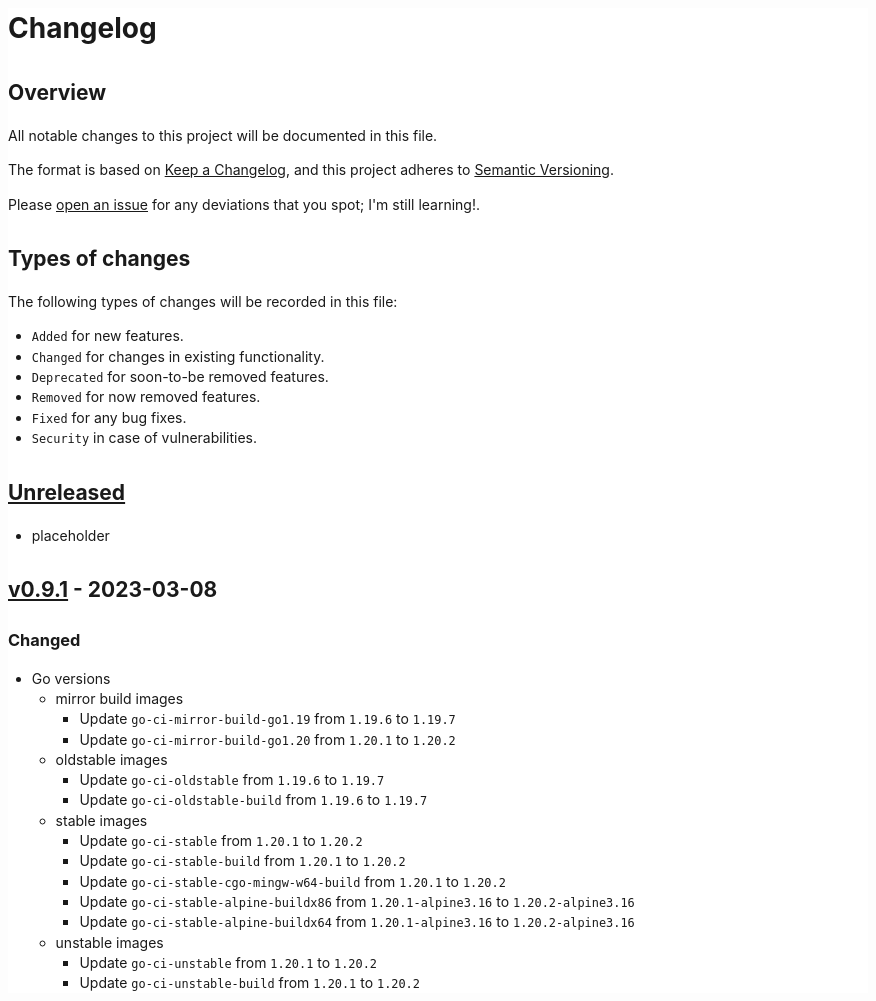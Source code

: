 # Changelog

## Overview

All notable changes to this project will be documented in this file.

The format is based on [Keep a
Changelog](https://keepachangelog.com/en/1.0.0/), and this project adheres to
[Semantic Versioning](https://semver.org/spec/v2.0.0.html).

Please [open an issue](https://github.com/atc0005/go-ci/issues) for any
deviations that you spot; I'm still learning!.

## Types of changes

The following types of changes will be recorded in this file:

- `Added` for new features.
- `Changed` for changes in existing functionality.
- `Deprecated` for soon-to-be removed features.
- `Removed` for now removed features.
- `Fixed` for any bug fixes.
- `Security` in case of vulnerabilities.

## [Unreleased]

- placeholder

## [v0.9.1] - 2023-03-08

### Changed

- Go versions
  - mirror build images
    - Update `go-ci-mirror-build-go1.19` from `1.19.6` to `1.19.7`
    - Update `go-ci-mirror-build-go1.20` from `1.20.1` to `1.20.2`
  - oldstable images
    - Update `go-ci-oldstable` from `1.19.6` to `1.19.7`
    - Update `go-ci-oldstable-build` from `1.19.6` to `1.19.7`
  - stable images
    - Update `go-ci-stable` from `1.20.1` to `1.20.2`
    - Update `go-ci-stable-build` from `1.20.1` to `1.20.2`
    - Update `go-ci-stable-cgo-mingw-w64-build` from `1.20.1` to `1.20.2`
    - Update `go-ci-stable-alpine-buildx86` from `1.20.1-alpine3.16` to
      `1.20.2-alpine3.16`
    - Update `go-ci-stable-alpine-buildx64` from `1.20.1-alpine3.16` to
      `1.20.2-alpine3.16`
  - unstable images
    - Update `go-ci-unstable` from `1.20.1` to `1.20.2`
    - Update `go-ci-unstable-build` from `1.20.1` to `1.20.2`


[Unreleased]: https://github.com/atc0005/go-ci/compare/v0.9.1...HEAD
[v0.9.1]: https://github.com/atc0005/go-ci/releases/tag/v0.9.1
[v0.9.0]: https://github.com/atc0005/go-ci/releases/tag/v0.9.0
[v0.8.1]: https://github.com/atc0005/go-ci/releases/tag/v0.8.1
[v0.8.0]: https://github.com/atc0005/go-ci/releases/tag/v0.8.0
[v0.7.11]: https://github.com/atc0005/go-ci/releases/tag/v0.7.11
[v0.7.10]: https://github.com/atc0005/go-ci/releases/tag/v0.7.10
[v0.7.9]: https://github.com/atc0005/go-ci/releases/tag/v0.7.9
[v0.7.8]: https://github.com/atc0005/go-ci/releases/tag/v0.7.8
[v0.7.7]: https://github.com/atc0005/go-ci/releases/tag/v0.7.7
[v0.7.6]: https://github.com/atc0005/go-ci/releases/tag/v0.7.6
[v0.7.5]: https://github.com/atc0005/go-ci/releases/tag/v0.7.5
[v0.7.4]: https://github.com/atc0005/go-ci/releases/tag/v0.7.4
[v0.7.3]: https://github.com/atc0005/go-ci/releases/tag/v0.7.3
[v0.7.2]: https://github.com/atc0005/go-ci/releases/tag/v0.7.2
[v0.7.1]: https://github.com/atc0005/go-ci/releases/tag/v0.7.1
[v0.7.0]: https://github.com/atc0005/go-ci/releases/tag/v0.7.0
[v0.6.26]: https://github.com/atc0005/go-ci/releases/tag/v0.6.26
[v0.6.25]: https://github.com/atc0005/go-ci/releases/tag/v0.6.25
[v0.6.24]: https://github.com/atc0005/go-ci/releases/tag/v0.6.24
[v0.6.23]: https://github.com/atc0005/go-ci/releases/tag/v0.6.23
[v0.6.22]: https://github.com/atc0005/go-ci/releases/tag/v0.6.22
[v0.6.21]: https://github.com/atc0005/go-ci/releases/tag/v0.6.21
[v0.6.20]: https://github.com/atc0005/go-ci/releases/tag/v0.6.20
[v0.6.19]: https://github.com/atc0005/go-ci/releases/tag/v0.6.19
[v0.6.18]: https://github.com/atc0005/go-ci/releases/tag/v0.6.18
[v0.6.17]: https://github.com/atc0005/go-ci/releases/tag/v0.6.17
[v0.6.16]: https://github.com/atc0005/go-ci/releases/tag/v0.6.16
[v0.6.15]: https://github.com/atc0005/go-ci/releases/tag/v0.6.15
[v0.6.14]: https://github.com/atc0005/go-ci/releases/tag/v0.6.14
[v0.6.13]: https://github.com/atc0005/go-ci/releases/tag/v0.6.13
[v0.6.12]: https://github.com/atc0005/go-ci/releases/tag/v0.6.12
[v0.6.11]: https://github.com/atc0005/go-ci/releases/tag/v0.6.11
[v0.6.10]: https://github.com/atc0005/go-ci/releases/tag/v0.6.10
[v0.6.9]: https://github.com/atc0005/go-ci/releases/tag/v0.6.9
[v0.6.8]: https://github.com/atc0005/go-ci/releases/tag/v0.6.8
[v0.6.7]: https://github.com/atc0005/go-ci/releases/tag/v0.6.7
[v0.6.6]: https://github.com/atc0005/go-ci/releases/tag/v0.6.6
[v0.6.5]: https://github.com/atc0005/go-ci/releases/tag/v0.6.5
[v0.6.4]: https://github.com/atc0005/go-ci/releases/tag/v0.6.4
[v0.6.3]: https://github.com/atc0005/go-ci/releases/tag/v0.6.3
[v0.6.2]: https://github.com/atc0005/go-ci/releases/tag/v0.6.2
[v0.6.1]: https://github.com/atc0005/go-ci/releases/tag/v0.6.1
[v0.6.0]: https://github.com/atc0005/go-ci/releases/tag/v0.6.0
[v0.5.0]: https://github.com/atc0005/go-ci/releases/tag/v0.5.0
[v0.4.1]: https://github.com/atc0005/go-ci/releases/tag/v0.4.1
[v0.4.0]: https://github.com/atc0005/go-ci/releases/tag/v0.4.0
[v0.3.43]: https://github.com/atc0005/go-ci/releases/tag/v0.3.43
[v0.3.42]: https://github.com/atc0005/go-ci/releases/tag/v0.3.42
[v0.3.41]: https://github.com/atc0005/go-ci/releases/tag/v0.3.41
[v0.3.40]: https://github.com/atc0005/go-ci/releases/tag/v0.3.40
[v0.3.39]: https://github.com/atc0005/go-ci/releases/tag/v0.3.39
[v0.3.38]: https://github.com/atc0005/go-ci/releases/tag/v0.3.38
[v0.3.37]: https://github.com/atc0005/go-ci/releases/tag/v0.3.37
[v0.3.36]: https://github.com/atc0005/go-ci/releases/tag/v0.3.36
[v0.3.35]: https://github.com/atc0005/go-ci/releases/tag/v0.3.35
[v0.3.34]: https://github.com/atc0005/go-ci/releases/tag/v0.3.34
[v0.3.33]: https://github.com/atc0005/go-ci/releases/tag/v0.3.33
[v0.3.32]: https://github.com/atc0005/go-ci/releases/tag/v0.3.32
[v0.3.31]: https://github.com/atc0005/go-ci/releases/tag/v0.3.31
[v0.3.30]: https://github.com/atc0005/go-ci/releases/tag/v0.3.30
[v0.3.29]: https://github.com/atc0005/go-ci/releases/tag/v0.3.29
[v0.3.28]: https://github.com/atc0005/go-ci/releases/tag/v0.3.28
[v0.3.27]: https://github.com/atc0005/go-ci/releases/tag/v0.3.27
[v0.3.26]: https://github.com/atc0005/go-ci/releases/tag/v0.3.26
[v0.3.25]: https://github.com/atc0005/go-ci/releases/tag/v0.3.25
[v0.3.24]: https://github.com/atc0005/go-ci/releases/tag/v0.3.24
[v0.3.23]: https://github.com/atc0005/go-ci/releases/tag/v0.3.23
[v0.3.22]: https://github.com/atc0005/go-ci/releases/tag/v0.3.22
[v0.3.21]: https://github.com/atc0005/go-ci/releases/tag/v0.3.21
[v0.3.20]: https://github.com/atc0005/go-ci/releases/tag/v0.3.20
[v0.3.19]: https://github.com/atc0005/go-ci/releases/tag/v0.3.19
[v0.3.18]: https://github.com/atc0005/go-ci/releases/tag/v0.3.18
[v0.3.17]: https://github.com/atc0005/go-ci/releases/tag/v0.3.17
[v0.3.16]: https://github.com/atc0005/go-ci/releases/tag/v0.3.16
[v0.3.15]: https://github.com/atc0005/go-ci/releases/tag/v0.3.15
[v0.3.14]: https://github.com/atc0005/go-ci/releases/tag/v0.3.14
[v0.3.13]: https://github.com/atc0005/go-ci/releases/tag/v0.3.13
[v0.3.12]: https://github.com/atc0005/go-ci/releases/tag/v0.3.12
[v0.3.11]: https://github.com/atc0005/go-ci/releases/tag/v0.3.11
[v0.3.10]: https://github.com/atc0005/go-ci/releases/tag/v0.3.10
[v0.3.9]: https://github.com/atc0005/go-ci/releases/tag/v0.3.9
[v0.3.8]: https://github.com/atc0005/go-ci/releases/tag/v0.3.8
[v0.3.7]: https://github.com/atc0005/go-ci/releases/tag/v0.3.7
[v0.3.6]: https://github.com/atc0005/go-ci/releases/tag/v0.3.6
[v0.3.5]: https://github.com/atc0005/go-ci/releases/tag/v0.3.5
[v0.3.4]: https://github.com/atc0005/go-ci/releases/tag/v0.3.4
[v0.3.3]: https://github.com/atc0005/go-ci/releases/tag/v0.3.3
[v0.3.2]: https://github.com/atc0005/go-ci/releases/tag/v0.3.2
[v0.3.1]: https://github.com/atc0005/go-ci/releases/tag/v0.3.1
[v0.3.0]: https://github.com/atc0005/go-ci/releases/tag/v0.3.0
[v0.2.16]: https://github.com/atc0005/go-ci/releases/tag/v0.2.16
[v0.2.15]: https://github.com/atc0005/go-ci/releases/tag/v0.2.15
[v0.2.14]: https://github.com/atc0005/go-ci/releases/tag/v0.2.14
[v0.2.13]: https://github.com/atc0005/go-ci/releases/tag/v0.2.13
[v0.2.12]: https://github.com/atc0005/go-ci/releases/tag/v0.2.12
[v0.2.11]: https://github.com/atc0005/go-ci/releases/tag/v0.2.11
[v0.2.10]: https://github.com/atc0005/go-ci/releases/tag/v0.2.10
[v0.2.9]: https://github.com/atc0005/go-ci/releases/tag/v0.2.9
[v0.2.8]: https://github.com/atc0005/go-ci/releases/tag/v0.2.8
[v0.2.7]: https://github.com/atc0005/go-ci/releases/tag/v0.2.7
[v0.2.6]: https://github.com/atc0005/go-ci/releases/tag/v0.2.6
[v0.2.5]: https://github.com/atc0005/go-ci/releases/tag/v0.2.5
[v0.2.4]: https://github.com/atc0005/go-ci/releases/tag/v0.2.4
[v0.2.3]: https://github.com/atc0005/go-ci/releases/tag/v0.2.3
[v0.2.2]: https://github.com/atc0005/go-ci/releases/tag/v0.2.2
[v0.2.1]: https://github.com/atc0005/go-ci/releases/tag/v0.2.1
[v0.2.0]: https://github.com/atc0005/go-ci/releases/tag/v0.2.0
[v0.1.1]: https://github.com/atc0005/go-ci/releases/tag/v0.1.1
[v0.1.0]: https://github.com/atc0005/go-ci/releases/tag/v0.1.0
